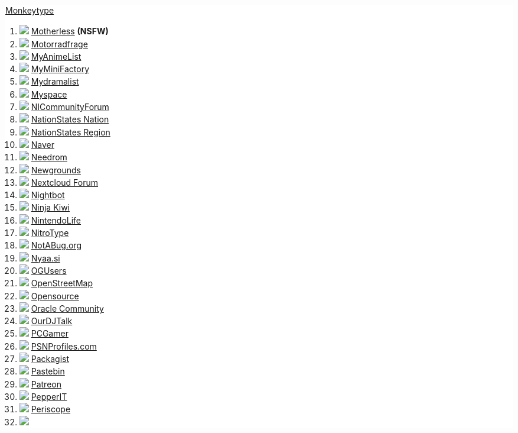    [Monkeytype](https://monkeytype.com/)
1. ![](https://www.google.com/s2/favicons?domain=https://motherless.com/)
   [Motherless](https://motherless.com/) **(NSFW)**
1. ![](https://www.google.com/s2/favicons?domain=https://www.motorradfrage.net/)
   [Motorradfrage](https://www.motorradfrage.net/)
1. ![](https://www.google.com/s2/favicons?domain=https://myanimelist.net/)
   [MyAnimeList](https://myanimelist.net/)
1. ![](https://www.google.com/s2/favicons?domain=https://www.myminifactory.com/)
   [MyMiniFactory](https://www.myminifactory.com/)
1. ![](https://www.google.com/s2/favicons?domain=https://mydramalist.com)
   [Mydramalist](https://mydramalist.com)
1. ![](https://www.google.com/s2/favicons?domain=https://myspace.com/)
   [Myspace](https://myspace.com/)
1. ![](https://www.google.com/s2/favicons?domain=https://www.native-instruments.com/forum/)
   [NICommunityForum](https://www.native-instruments.com/forum/)
1. ![](https://www.google.com/s2/favicons?domain=https://nationstates.net)
   [NationStates Nation](https://nationstates.net)
1. ![](https://www.google.com/s2/favicons?domain=https://nationstates.net)
   [NationStates Region](https://nationstates.net)
1. ![](https://www.google.com/s2/favicons?domain=https://naver.com)
   [Naver](https://naver.com)
1. ![](https://www.google.com/s2/favicons?domain=https://www.needrom.com/)
   [Needrom](https://www.needrom.com/)
1. ![](https://www.google.com/s2/favicons?domain=https://newgrounds.com)
   [Newgrounds](https://newgrounds.com)
1. ![](https://www.google.com/s2/favicons?domain=https://nextcloud.com/)
   [Nextcloud Forum](https://nextcloud.com/)
1. ![](https://www.google.com/s2/favicons?domain=https://nightbot.tv/)
   [Nightbot](https://nightbot.tv/)
1. ![](https://www.google.com/s2/favicons?domain=https://ninjakiwi.com/)
   [Ninja Kiwi](https://ninjakiwi.com/)
1. ![](https://www.google.com/s2/favicons?domain=https://www.nintendolife.com/)
   [NintendoLife](https://www.nintendolife.com/)
1. ![](https://www.google.com/s2/favicons?domain=https://www.nitrotype.com/)
   [NitroType](https://www.nitrotype.com/)
1. ![](https://www.google.com/s2/favicons?domain=https://notabug.org/)
   [NotABug.org](https://notabug.org/)
1. ![](https://www.google.com/s2/favicons?domain=https://nyaa.si/)
   [Nyaa.si](https://nyaa.si/)
1. ![](https://www.google.com/s2/favicons?domain=https://ogu.gg/)
   [OGUsers](https://ogu.gg/)
1. ![](https://www.google.com/s2/favicons?domain=https://www.openstreetmap.org/)
   [OpenStreetMap](https://www.openstreetmap.org/)
1. ![](https://www.google.com/s2/favicons?domain=https://opensource.com/)
   [Opensource](https://opensource.com/)
1. ![](https://www.google.com/s2/favicons?domain=https://community.oracle.com)
   [Oracle Community](https://community.oracle.com)
1. ![](https://www.google.com/s2/favicons?domain=https://ourdjtalk.com/)
   [OurDJTalk](https://ourdjtalk.com/)
1. ![](https://www.google.com/s2/favicons?domain=https://pcgamer.com)
   [PCGamer](https://pcgamer.com)
1. ![](https://www.google.com/s2/favicons?domain=https://psnprofiles.com/)
   [PSNProfiles.com](https://psnprofiles.com/)
1. ![](https://www.google.com/s2/favicons?domain=https://packagist.org/)
   [Packagist](https://packagist.org/)
1. ![](https://www.google.com/s2/favicons?domain=https://pastebin.com/)
   [Pastebin](https://pastebin.com/)
1. ![](https://www.google.com/s2/favicons?domain=https://www.patreon.com/)
   [Patreon](https://www.patreon.com/)
1. ![](https://www.google.com/s2/favicons?domain=https://www.pepper.it)
   [PepperIT](https://www.pepper.it)
1. ![](https://www.google.com/s2/favicons?domain=https://www.periscope.tv/)
   [Periscope](https://www.periscope.tv/)
1. ![](https://www.google.com/s2/favicons?domain=https://www.pinkbike.com/)